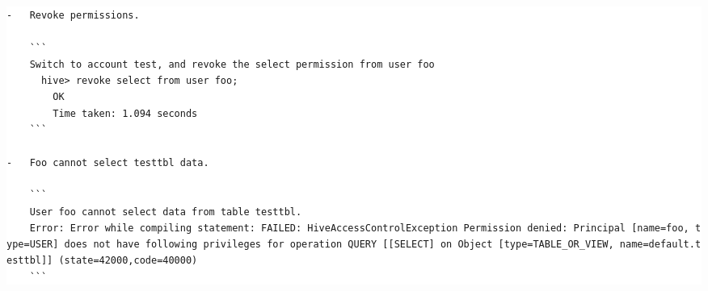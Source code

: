     -   Revoke permissions.

        ```
        Switch to account test, and revoke the select permission from user foo
          hive> revoke select from user foo;
            OK
            Time taken: 1.094 seconds
        ```

    -   Foo cannot select testtbl data.

        ```
        User foo cannot select data from table testtbl.
        Error: Error while compiling statement: FAILED: HiveAccessControlException Permission denied: Principal [name=foo, type=USER] does not have following privileges for operation QUERY [[SELECT] on Object [type=TABLE_OR_VIEW, name=default.testtbl]] (state=42000,code=40000)
        ```


